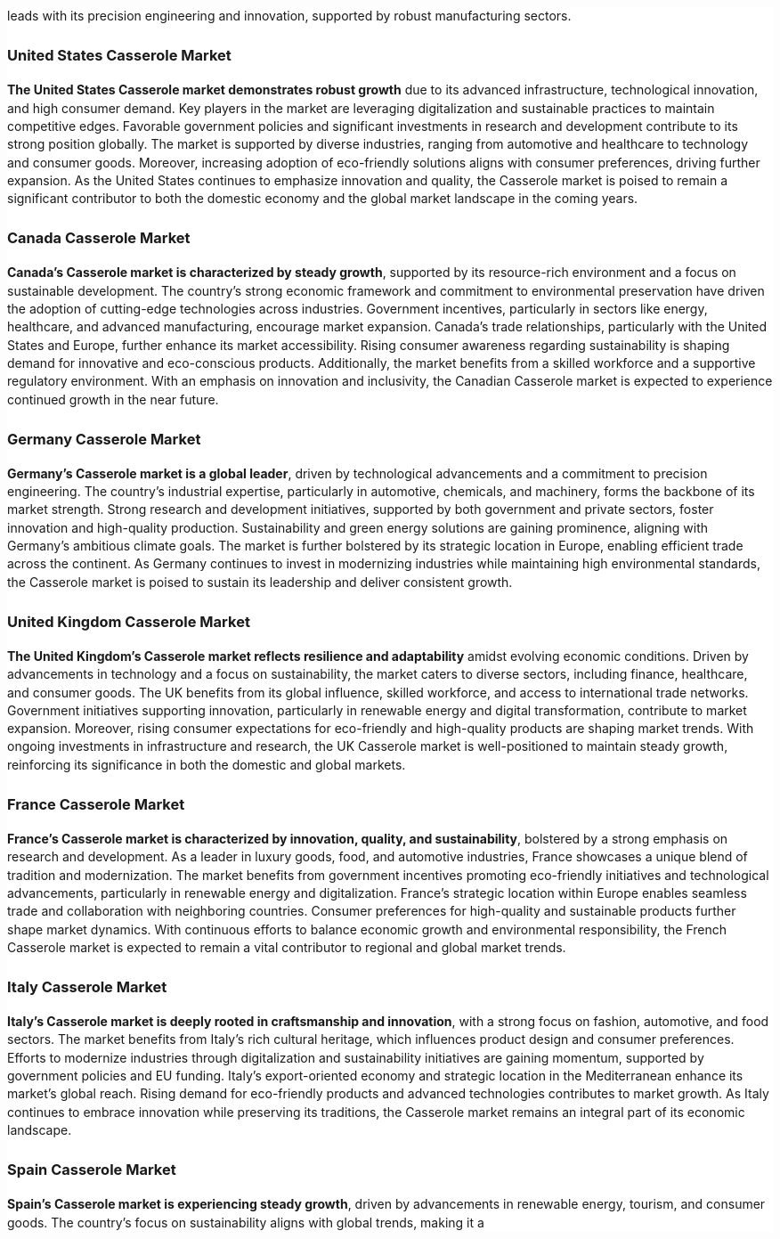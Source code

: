 leads with its precision engineering and innovation, supported by robust manufacturing sectors.</span></em></p></blockquote><h3><strong>United States Casserole Market</strong></h3><p><strong>The United States Casserole market demonstrates robust growth</strong> due to its advanced infrastructure, technological innovation, and high consumer demand. Key players in the market are leveraging digitalization and sustainable practices to maintain competitive edges. Favorable government policies and significant investments in research and development contribute to its strong position globally. The market is supported by diverse industries, ranging from automotive and healthcare to technology and consumer goods. Moreover, increasing adoption of eco-friendly solutions aligns with consumer preferences, driving further expansion. As the United States continues to emphasize innovation and quality, the Casserole market is poised to remain a significant contributor to both the domestic economy and the global market landscape in the coming years.</p><h3><strong>Canada Casserole Market</strong></h3><p><strong>Canada&rsquo;s Casserole market is characterized by steady growth</strong>, supported by its resource-rich environment and a focus on sustainable development. The country&rsquo;s strong economic framework and commitment to environmental preservation have driven the adoption of cutting-edge technologies across industries. Government incentives, particularly in sectors like energy, healthcare, and advanced manufacturing, encourage market expansion. Canada&rsquo;s trade relationships, particularly with the United States and Europe, further enhance its market accessibility. Rising consumer awareness regarding sustainability is shaping demand for innovative and eco-conscious products. Additionally, the market benefits from a skilled workforce and a supportive regulatory environment. With an emphasis on innovation and inclusivity, the Canadian Casserole market is expected to experience continued growth in the near future.</p><h3><strong>Germany Casserole Market</strong></h3><p><strong>Germany&rsquo;s Casserole market is a global leader</strong>, driven by technological advancements and a commitment to precision engineering. The country&rsquo;s industrial expertise, particularly in automotive, chemicals, and machinery, forms the backbone of its market strength. Strong research and development initiatives, supported by both government and private sectors, foster innovation and high-quality production. Sustainability and green energy solutions are gaining prominence, aligning with Germany&rsquo;s ambitious climate goals. The market is further bolstered by its strategic location in Europe, enabling efficient trade across the continent. As Germany continues to invest in modernizing industries while maintaining high environmental standards, the Casserole market is poised to sustain its leadership and deliver consistent growth.</p><h3><strong>United Kingdom Casserole Market</strong></h3><p><strong>The United Kingdom&rsquo;s Casserole market reflects resilience and adaptability</strong> amidst evolving economic conditions. Driven by advancements in technology and a focus on sustainability, the market caters to diverse sectors, including finance, healthcare, and consumer goods. The UK benefits from its global influence, skilled workforce, and access to international trade networks. Government initiatives supporting innovation, particularly in renewable energy and digital transformation, contribute to market expansion. Moreover, rising consumer expectations for eco-friendly and high-quality products are shaping market trends. With ongoing investments in infrastructure and research, the UK Casserole market is well-positioned to maintain steady growth, reinforcing its significance in both the domestic and global markets.</p><h3><strong>France Casserole Market</strong></h3><p><strong>France&rsquo;s Casserole market is characterized by innovation, quality, and sustainability</strong>, bolstered by a strong emphasis on research and development. As a leader in luxury goods, food, and automotive industries, France showcases a unique blend of tradition and modernization. The market benefits from government incentives promoting eco-friendly initiatives and technological advancements, particularly in renewable energy and digitalization. France&rsquo;s strategic location within Europe enables seamless trade and collaboration with neighboring countries. Consumer preferences for high-quality and sustainable products further shape market dynamics. With continuous efforts to balance economic growth and environmental responsibility, the French Casserole market is expected to remain a vital contributor to regional and global market trends.</p><h3><strong>Italy Casserole Market</strong></h3><p><strong>Italy&rsquo;s Casserole market is deeply rooted in craftsmanship and innovation</strong>, with a strong focus on fashion, automotive, and food sectors. The market benefits from Italy&rsquo;s rich cultural heritage, which influences product design and consumer preferences. Efforts to modernize industries through digitalization and sustainability initiatives are gaining momentum, supported by government policies and EU funding. Italy&rsquo;s export-oriented economy and strategic location in the Mediterranean enhance its market&rsquo;s global reach. Rising demand for eco-friendly products and advanced technologies contributes to market growth. As Italy continues to embrace innovation while preserving its traditions, the Casserole market remains an integral part of its economic landscape.</p><h3><strong>Spain Casserole Market</strong></h3><p><strong>Spain&rsquo;s Casserole market is experiencing steady growth</strong>, driven by advancements in renewable energy, tourism, and consumer goods. The country&rsquo;s focus on sustainability aligns with global trends, making it a